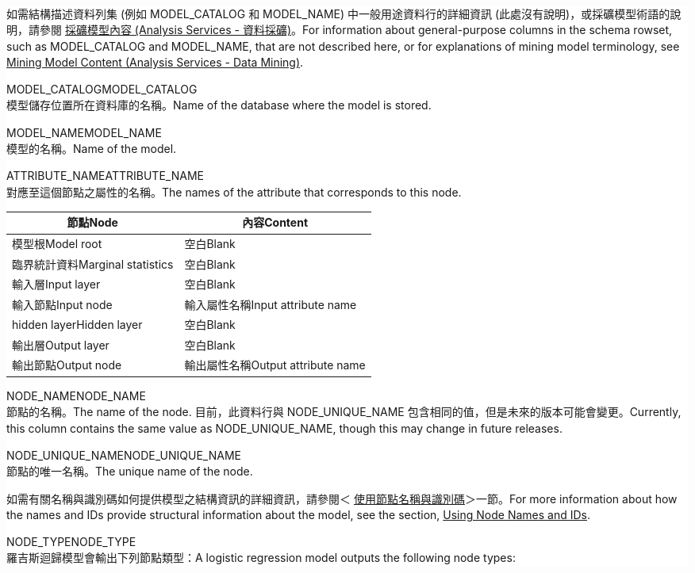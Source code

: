  <span data-ttu-id="dd244-124">如需結構描述資料列集 (例如 MODEL_CATALOG 和 MODEL_NAME) 中一般用途資料行的詳細資訊 (此處沒有說明)，或採礦模型術語的說明，請參閱 [採礦模型內容 &#40;Analysis Services - 資料採礦&#41;](mining-model-content-analysis-services-data-mining.md)。</span><span class="sxs-lookup"><span data-stu-id="dd244-124">For information about general-purpose columns in the schema rowset, such as MODEL_CATALOG and MODEL_NAME, that are not described here, or for explanations of mining model terminology, see [Mining Model Content &#40;Analysis Services - Data Mining&#41;](mining-model-content-analysis-services-data-mining.md).</span></span>  
  
 <span data-ttu-id="dd244-125">MODEL_CATALOG</span><span class="sxs-lookup"><span data-stu-id="dd244-125">MODEL_CATALOG</span></span>  
 <span data-ttu-id="dd244-126">模型儲存位置所在資料庫的名稱。</span><span class="sxs-lookup"><span data-stu-id="dd244-126">Name of the database where the model is stored.</span></span>  
  
 <span data-ttu-id="dd244-127">MODEL_NAME</span><span class="sxs-lookup"><span data-stu-id="dd244-127">MODEL_NAME</span></span>  
 <span data-ttu-id="dd244-128">模型的名稱。</span><span class="sxs-lookup"><span data-stu-id="dd244-128">Name of the model.</span></span>  
  
 <span data-ttu-id="dd244-129">ATTRIBUTE_NAME</span><span class="sxs-lookup"><span data-stu-id="dd244-129">ATTRIBUTE_NAME</span></span>  
 <span data-ttu-id="dd244-130">對應至這個節點之屬性的名稱。</span><span class="sxs-lookup"><span data-stu-id="dd244-130">The names of the attribute that corresponds to this node.</span></span>  
  
|<span data-ttu-id="dd244-131">節點</span><span class="sxs-lookup"><span data-stu-id="dd244-131">Node</span></span>|<span data-ttu-id="dd244-132">內容</span><span class="sxs-lookup"><span data-stu-id="dd244-132">Content</span></span>|  
|----------|-------------|  
|<span data-ttu-id="dd244-133">模型根</span><span class="sxs-lookup"><span data-stu-id="dd244-133">Model root</span></span>|<span data-ttu-id="dd244-134">空白</span><span class="sxs-lookup"><span data-stu-id="dd244-134">Blank</span></span>|  
|<span data-ttu-id="dd244-135">臨界統計資料</span><span class="sxs-lookup"><span data-stu-id="dd244-135">Marginal statistics</span></span>|<span data-ttu-id="dd244-136">空白</span><span class="sxs-lookup"><span data-stu-id="dd244-136">Blank</span></span>|  
|<span data-ttu-id="dd244-137">輸入層</span><span class="sxs-lookup"><span data-stu-id="dd244-137">Input layer</span></span>|<span data-ttu-id="dd244-138">空白</span><span class="sxs-lookup"><span data-stu-id="dd244-138">Blank</span></span>|  
|<span data-ttu-id="dd244-139">輸入節點</span><span class="sxs-lookup"><span data-stu-id="dd244-139">Input node</span></span>|<span data-ttu-id="dd244-140">輸入屬性名稱</span><span class="sxs-lookup"><span data-stu-id="dd244-140">Input attribute name</span></span>|  
|<span data-ttu-id="dd244-141">hidden layer</span><span class="sxs-lookup"><span data-stu-id="dd244-141">Hidden layer</span></span>|<span data-ttu-id="dd244-142">空白</span><span class="sxs-lookup"><span data-stu-id="dd244-142">Blank</span></span>|  
|<span data-ttu-id="dd244-143">輸出層</span><span class="sxs-lookup"><span data-stu-id="dd244-143">Output layer</span></span>|<span data-ttu-id="dd244-144">空白</span><span class="sxs-lookup"><span data-stu-id="dd244-144">Blank</span></span>|  
|<span data-ttu-id="dd244-145">輸出節點</span><span class="sxs-lookup"><span data-stu-id="dd244-145">Output node</span></span>|<span data-ttu-id="dd244-146">輸出屬性名稱</span><span class="sxs-lookup"><span data-stu-id="dd244-146">Output attribute name</span></span>|  
  
 <span data-ttu-id="dd244-147">NODE_NAME</span><span class="sxs-lookup"><span data-stu-id="dd244-147">NODE_NAME</span></span>  
 <span data-ttu-id="dd244-148">節點的名稱。</span><span class="sxs-lookup"><span data-stu-id="dd244-148">The name of the node.</span></span> <span data-ttu-id="dd244-149">目前，此資料行與 NODE_UNIQUE_NAME 包含相同的值，但是未來的版本可能會變更。</span><span class="sxs-lookup"><span data-stu-id="dd244-149">Currently, this column contains the same value as NODE_UNIQUE_NAME, though this may change in future releases.</span></span>  
  
 <span data-ttu-id="dd244-150">NODE_UNIQUE_NAME</span><span class="sxs-lookup"><span data-stu-id="dd244-150">NODE_UNIQUE_NAME</span></span>  
 <span data-ttu-id="dd244-151">節點的唯一名稱。</span><span class="sxs-lookup"><span data-stu-id="dd244-151">The unique name of the node.</span></span>  
  
 <span data-ttu-id="dd244-152">如需有關名稱與識別碼如何提供模型之結構資訊的詳細資訊，請參閱＜ [使用節點名稱與識別碼](#bkmk_NodeIDs)＞一節。</span><span class="sxs-lookup"><span data-stu-id="dd244-152">For more information about how the names and IDs provide structural information about the model, see the section, [Using Node Names and IDs](#bkmk_NodeIDs).</span></span>  
  
 <span data-ttu-id="dd244-153">NODE_TYPE</span><span class="sxs-lookup"><span data-stu-id="dd244-153">NODE_TYPE</span></span>  
 <span data-ttu-id="dd244-154">羅吉斯迴歸模型會輸出下列節點類型：</span><span class="sxs-lookup"><span data-stu-id="dd244-154">A logistic regression model outputs the following node types:</span></span>  
  